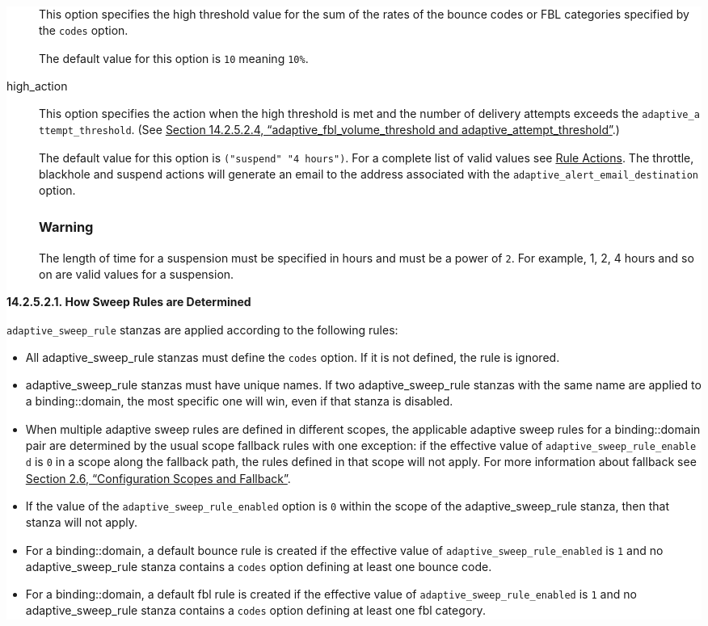 <dd>

This option specifies the high threshold value for the sum of the rates of the bounce codes or FBL categories specified by the `codes` option.

The default value for this option is `10` meaning `10%`.

</dd>

<dt><a name="modules.adaptive.high_action"></a>high_action</dt>

<dd>

This option specifies the action when the high threshold is met and the number of delivery attempts exceeds the `adaptive_attempt_threshold`. (See [Section 14.2.5.2.4, “adaptive_fbl_volume_threshold and adaptive_attempt_threshold”](modules.adaptive#modules.adaptive.adaptive_fbl_volume_threshold "14.2.5.2.4. adaptive_fbl_volume_threshold and adaptive_attempt_threshold").)

The default value for this option is `("suspend" "4 hours")`. For a complete list of valid values see [Rule Actions](https://support.messagesystems.com/docs/web-ad/ad.adaptive.rules.actions). The throttle, blackhole and suspend actions will generate an email to the address associated with the `adaptive_alert_email_destination` option.

### Warning

The length of time for a suspension must be specified in hours and must be a power of `2`. For example, 1, 2, 4 hours and so on are valid values for a suspension.

</dd>

</dl>

**14.2.5.2.1. How Sweep Rules are Determined**

`adaptive_sweep_rule` stanzas are applied according to the following rules:

*   All adaptive_sweep_rule stanzas must define the `codes` option. If it is not defined, the rule is ignored.

*   adaptive_sweep_rule stanzas must have unique names. If two adaptive_sweep_rule stanzas with the same name are applied to a binding::domain, the most specific one will win, even if that stanza is disabled.

*   When multiple adaptive sweep rules are defined in different scopes, the applicable adaptive sweep rules for a binding::domain pair are determined by the usual scope fallback rules with one exception: if the effective value of `adaptive_sweep_rule_enabled` is `0` in a scope along the fallback path, the rules defined in that scope will not apply. For more information about fallback see [Section 2.6, “Configuration Scopes and Fallback”](ecelerity.conf.fallback "2.6. Configuration Scopes and Fallback").

*   If the value of the `adaptive_sweep_rule_enabled` option is `0` within the scope of the adaptive_sweep_rule stanza, then that stanza will not apply.

*   For a binding::domain, a default bounce rule is created if the effective value of `adaptive_sweep_rule_enabled` is `1` and no adaptive_sweep_rule stanza contains a `codes` option defining at least one bounce code.

*   For a binding::domain, a default fbl rule is created if the effective value of `adaptive_sweep_rule_enabled` is `1` and no adaptive_sweep_rule stanza contains a `codes` option defining at least one fbl category.
